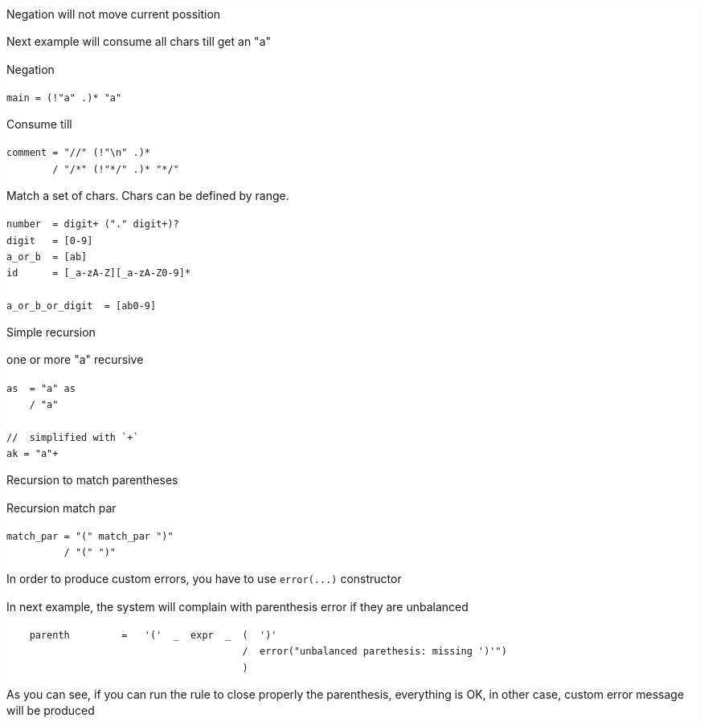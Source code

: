 Negation will not move current possition

Next example will consume all chars till get an "a"

Negation

```peg
main = (!"a" .)* "a"
```

Consume till

```peg
comment = "//" (!"\n" .)*
        / "/*" (!"*/" .)* "*/"
```

Match a set of chars.
Chars can be defined by range.

```peg
number  = digit+ ("." digit+)?
digit   = [0-9]
a_or_b  = [ab]
id      = [_a-zA-Z][_a-zA-Z0-9]*

a_or_b_or_digit  = [ab0-9]
```

Simple recursion

one or more "a" recursive

```peg
as  = "a" as
    / "a"

//  simplified with `+`
ak = "a"+
```

Recursion to match parentheses

Recursion match par

```peg
match_par = "(" match_par ")"
          / "(" ")"
```

In order to produce custom errors, you have to use `error(...)` constructor

In next example, the system will complain with parenthesis error if they are unbalanced
```peg
    parenth         =   '('  _  expr  _  (  ')'
                                         /  error("unbalanced parethesis: missing ')'")
                                         )
```

As you can see, if you can run the rule to close properly the parenthesis, everything is OK, in other case, custom error message will be produced
